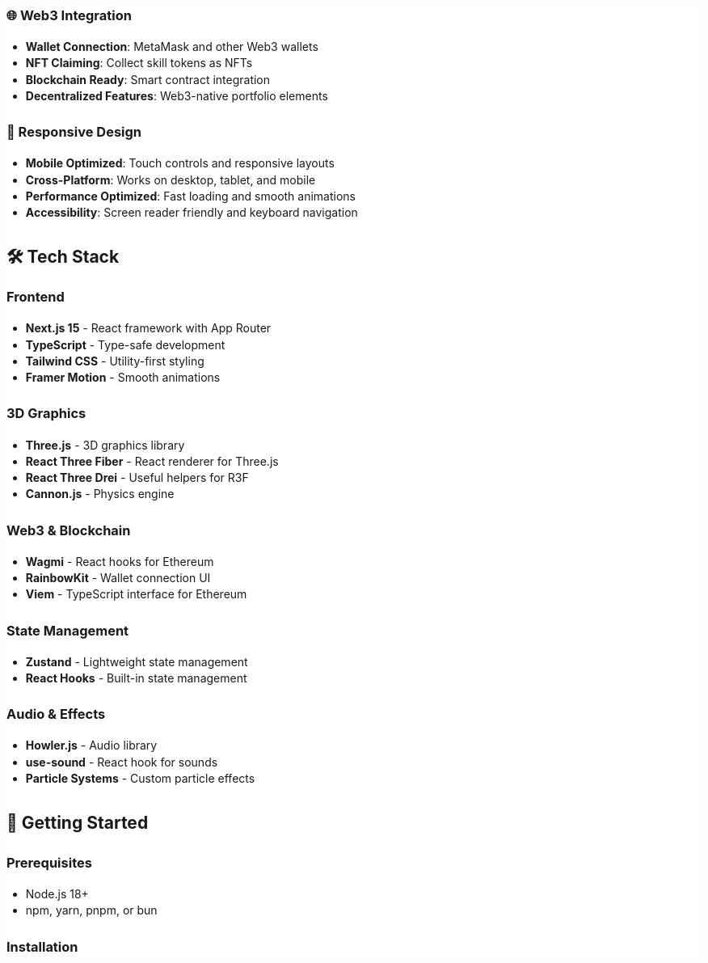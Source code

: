 ### 🌐 Web3 Integration
- **Wallet Connection**: MetaMask and other Web3 wallets
- **NFT Claiming**: Collect skill tokens as NFTs
- **Blockchain Ready**: Smart contract integration
- **Decentralized Features**: Web3-native portfolio elements

### 📱 Responsive Design
- **Mobile Optimized**: Touch controls and responsive layouts
- **Cross-Platform**: Works on desktop, tablet, and mobile
- **Performance Optimized**: Fast loading and smooth animations
- **Accessibility**: Screen reader friendly and keyboard navigation

## 🛠️ Tech Stack

### Frontend
- **Next.js 15** - React framework with App Router
- **TypeScript** - Type-safe development
- **Tailwind CSS** - Utility-first styling
- **Framer Motion** - Smooth animations

### 3D Graphics
- **Three.js** - 3D graphics library
- **React Three Fiber** - React renderer for Three.js
- **React Three Drei** - Useful helpers for R3F
- **Cannon.js** - Physics engine

### Web3 & Blockchain
- **Wagmi** - React hooks for Ethereum
- **RainbowKit** - Wallet connection UI
- **Viem** - TypeScript interface for Ethereum

### State Management
- **Zustand** - Lightweight state management
- **React Hooks** - Built-in state management

### Audio & Effects
- **Howler.js** - Audio library
- **use-sound** - React hook for sounds
- **Particle Systems** - Custom particle effects

## 🚀 Getting Started

### Prerequisites
- Node.js 18+ 
- npm, yarn, pnpm, or bun

### Installation
